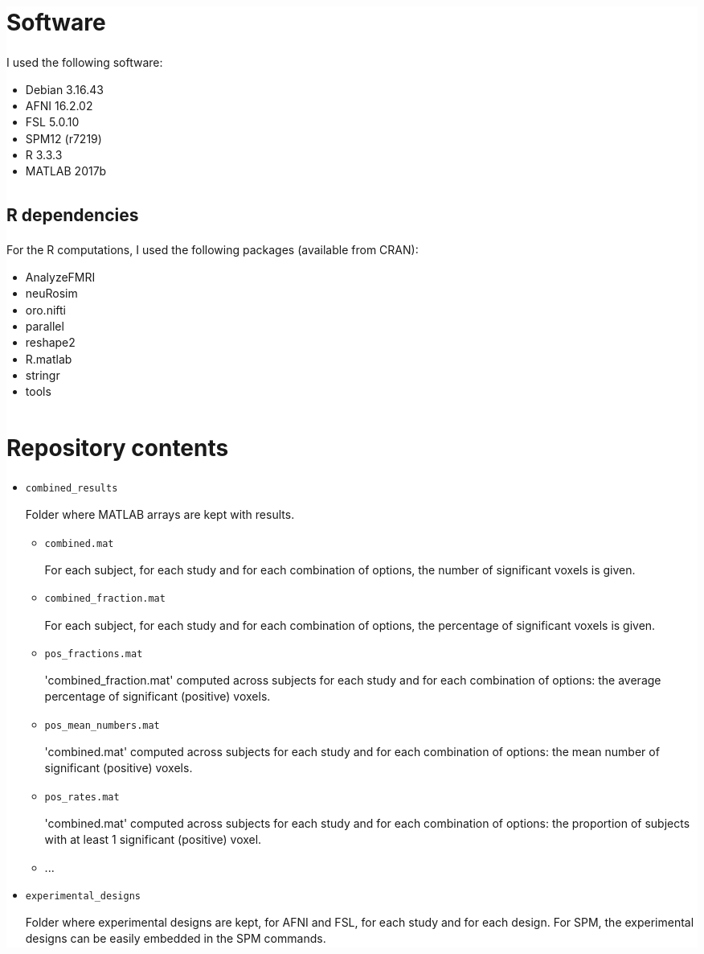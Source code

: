 Software
==============

I used the following software:

- Debian 3.16.43
- AFNI 16.2.02
- FSL 5.0.10
- SPM12 (r7219)
- R 3.3.3
- MATLAB 2017b

R dependencies
--------------

For the R computations, I used the following packages (available from CRAN):

- AnalyzeFMRI
- neuRosim
- oro.nifti
- parallel
- reshape2
- R.matlab
- stringr
- tools

Repository contents
==============

- `combined_results`

  Folder where MATLAB arrays are kept with results.
   - `combined.mat`
   
     For each subject, for each study and for each combination of options, the number of significant voxels is given.
   - `combined_fraction.mat`
   
     For each subject, for each study and for each combination of options, the percentage of significant voxels is given.
   - `pos_fractions.mat`
   
     'combined_fraction.mat' computed across subjects for each study and for each combination of options: the average percentage of significant (positive) voxels.
   - `pos_mean_numbers.mat`
   
     'combined.mat' computed across subjects for each study and for each combination of options: the mean number of significant (positive) voxels.
   - `pos_rates.mat`
   
     'combined.mat' computed across subjects for each study and for each combination of options: the proportion of subjects with at least 1 significant (positive) voxel.
   - ...
- `experimental_designs`

  Folder where experimental designs are kept, for AFNI and FSL, for each study and for each design. For SPM, the experimental designs can be easily embedded in the SPM commands.
